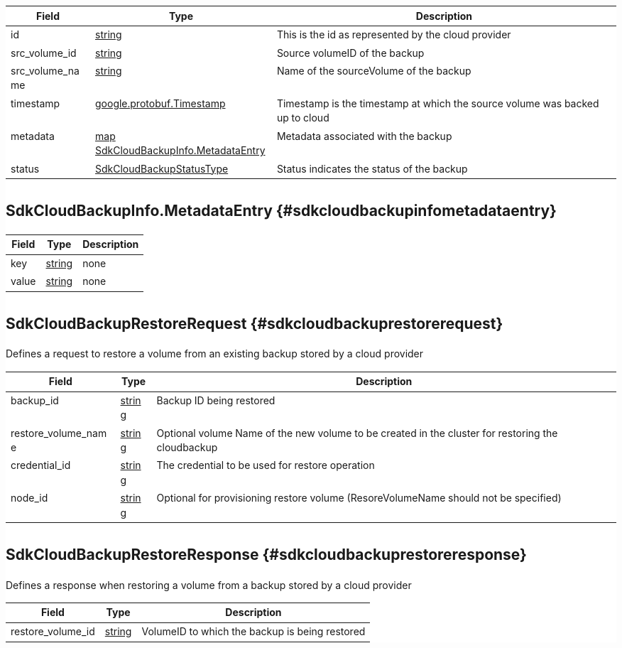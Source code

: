
| Field | Type | Description |
| ----- | ---- | ----------- |
| id | [ string](#string) | This is the id as represented by the cloud provider |
| src_volume_id | [ string](#string) | Source volumeID of the backup |
| src_volume_name | [ string](#string) | Name of the sourceVolume of the backup |
| timestamp | [ google.protobuf.Timestamp](#googleprotobuftimestamp) | Timestamp is the timestamp at which the source volume was backed up to cloud |
| metadata | [map SdkCloudBackupInfo.MetadataEntry](#sdkcloudbackupinfometadataentry) | Metadata associated with the backup |
| status | [ SdkCloudBackupStatusType](#sdkcloudbackupstatustype) | Status indicates the status of the backup |
 
 


## SdkCloudBackupInfo.MetadataEntry {#sdkcloudbackupinfometadataentry}



| Field | Type | Description |
| ----- | ---- | ----------- |
| key | [ string](#string) | none |
| value | [ string](#string) | none |
 
 


## SdkCloudBackupRestoreRequest {#sdkcloudbackuprestorerequest}
Defines a request to restore a volume from an existing backup stored by
a cloud provider


| Field | Type | Description |
| ----- | ---- | ----------- |
| backup_id | [ string](#string) | Backup ID being restored |
| restore_volume_name | [ string](#string) | Optional volume Name of the new volume to be created in the cluster for restoring the cloudbackup |
| credential_id | [ string](#string) | The credential to be used for restore operation |
| node_id | [ string](#string) | Optional for provisioning restore volume (ResoreVolumeName should not be specified) |
 
 


## SdkCloudBackupRestoreResponse {#sdkcloudbackuprestoreresponse}
Defines a response when restoring a volume from a backup stored by
a cloud provider


| Field | Type | Description |
| ----- | ---- | ----------- |
| restore_volume_id | [ string](#string) | VolumeID to which the backup is being restored |
 